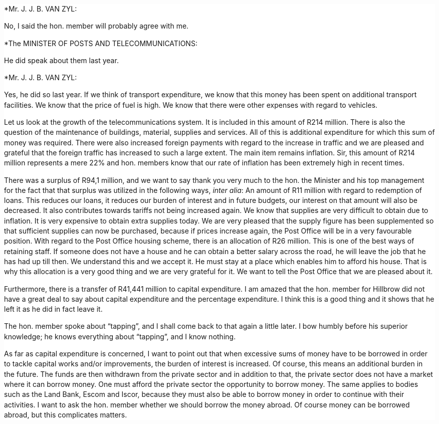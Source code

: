 <speech by="#van_zyl">

<from>*Mr. <person refersTo="hansard_za">J. J. B. VAN ZYL</person>:</from>

<p>No, I said the hon. member will probably agree with me.</p>

</speech>

<speech by="#minister_of_posts_and_telecommunications">

<from>*The <person refersTo="hansard_za">MINISTER OF POSTS AND TELECOMMUNICATIONS</person>:</from>

<p>He did speak about them last year.</p>

</speech>

<speech by="#van_zyl">

<from>*Mr. <person refersTo="hansard_za">J. J. B. VAN ZYL</person>:</from>

<p>Yes, he did so last year. If we think of transport expenditure, we know that this money has been spent on additional transport facilities. We know that the price of fuel is high. We know that there were other expenses with regard to vehicles.</p>

<p>Let us look at the growth of the telecommunications system. It is included in this amount of R214 million. There is also the question of the maintenance of buildings, material, supplies and services. All of this is additional expenditure for which this sum of money was required. There were also increased foreign payments with regard to the increase in traffic and we are pleased and grateful that the foreign traffic has increased to such a large extent. The main item remains inflation. Sir, this amount of R214 million represents a mere 22% and hon. members know that our rate of inflation has been extremely high in recent times.</p>

<p>There was a surplus of R94,1 million, and we want to say thank you very much to the hon. the Minister and his top management for the fact that that surplus was utilized in the following ways, <i>inter alia</i>: An amount of R11 million with regard to redemption of loans. This reduces our loans, it reduces our burden of interest and in future budgets, our interest on that amount will also be decreased. It also contributes towards tariffs not being increased again. We know that supplies are very difficult to obtain due to inflation. It is very expensive to obtain extra supplies today. We are very pleased that the supply figure has been supplemented so that sufficient supplies can now be purchased, because if prices increase again, the Post Office will be in a very favourable position. With regard to the Post Office housing scheme, there is an allocation of R26 million. This is one of the best ways of retaining staff. If someone does not have a house and he can obtain a better salary across the road, he will leave the job that he has had up till then. We understand this and we accept it. He must stay at a place which enables him to afford his house. That is why this allocation is a very good thing and we are very grateful for it. We want to tell the Post Office that we are pleased about it.</p>

<p>Furthermore, there is a transfer of R41,441 million to capital expenditure. I am amazed that the hon. member for Hillbrow did not have a great deal to say about capital expenditure and the percentage expenditure. I think this is a good thing and it shows that he left it as he did in fact leave it.</p>

<p>The hon. member spoke about &#x201C;tapping&#x201D;, and I shall come back to that again a little later. I bow humbly before his superior <span class="col_2621-2622" refersTo="page_1329"/>knowledge; he knows everything about &#x201C;tapping&#x201D;, and I know nothing.</p>

<p>As far as capital expenditure is concerned, I want to point out that when excessive sums of money have to be borrowed in order to tackle capital works and/or improvements, the burden of interest is increased. Of course, this means an additional burden in the future. The funds are then withdrawn from the private sector and in addition to that, the private sector does not have a market where it can borrow money. One must afford the private sector the opportunity to borrow money. The same applies to bodies such as the Land Bank, Escom and Iscor, because they must also be able to borrow money in order to continue with their activities. I want to ask the hon. member whether we should borrow the money abroad. Of course money can be borrowed abroad, but this complicates matters.</p>

